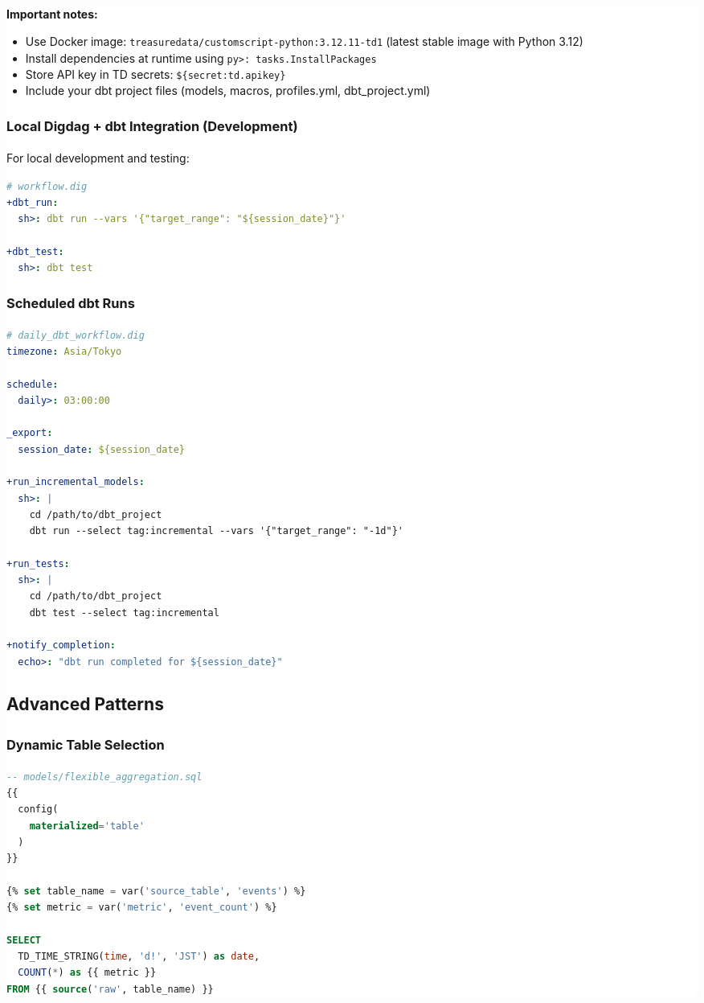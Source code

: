 **Important notes:**
- Use Docker image: `treasuredata/customscript-python:3.12.11-td1` (latest stable image with Python 3.12)
- Install dependencies at runtime using `py>: tasks.InstallPackages`
- Store API key in TD secrets: `${secret:td.apikey}`
- Include your dbt project files (models, macros, profiles.yml, dbt_project.yml)

### Local Digdag + dbt Integration (Development)

For local development and testing:

```yaml
# workflow.dig
+dbt_run:
  sh>: dbt run --vars '{"target_range": "${session_date}"}'

+dbt_test:
  sh>: dbt test
```

### Scheduled dbt Runs

```yaml
# daily_dbt_workflow.dig
timezone: Asia/Tokyo

schedule:
  daily>: 03:00:00

_export:
  session_date: ${session_date}

+run_incremental_models:
  sh>: |
    cd /path/to/dbt_project
    dbt run --select tag:incremental --vars '{"target_range": "-1d"}'

+run_tests:
  sh>: |
    cd /path/to/dbt_project
    dbt test --select tag:incremental

+notify_completion:
  echo>: "dbt run completed for ${session_date}"
```

## Advanced Patterns

### Dynamic Table Selection

```sql
-- models/flexible_aggregation.sql
{{
  config(
    materialized='table'
  )
}}

{% set table_name = var('source_table', 'events') %}
{% set metric = var('metric', 'event_count') %}

SELECT
  TD_TIME_STRING(time, 'd!', 'JST') as date,
  COUNT(*) as {{ metric }}
FROM {{ source('raw', table_name) }}
```